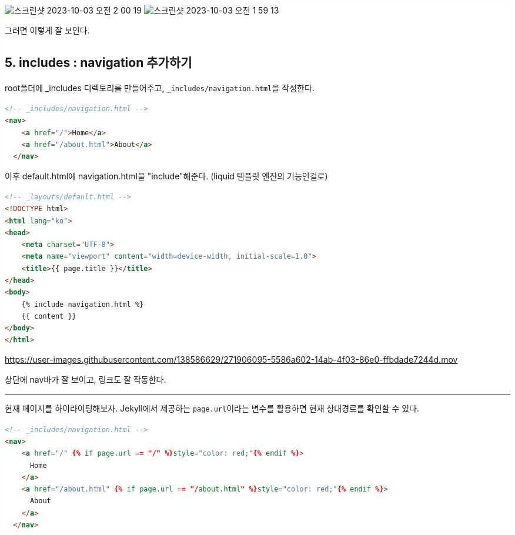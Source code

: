 <img width="848" alt="스크린샷 2023-10-03 오전 2 00 19" src="https://user-images.githubusercontent.com/138586629/272036130-c3bc6a65-8e56-4dda-aa03-dc8ce13b1cda.png">


<img width="356" alt="스크린샷 2023-10-03 오전 1 59 13" src="https://user-images.githubusercontent.com/138586629/272035857-066c25d0-4b38-4cfa-8385-6f751bd8d287.png">

그러면 이렇게 잘 보인다.


## 5. includes : navigation 추가하기

root폴더에 _includes 디렉토리를 만들어주고, 
`_includes/navigation.html`을 작성한다.

```html
<!-- _includes/navigation.html -->
<nav>
    <a href="/">Home</a>
    <a href="/about.html">About</a>
  </nav>
```

이후 default.html에 navigation.html을 "include"해준다. (liquid 템플릿 엔진의 기능인걸로)

```html
<!-- _layouts/default.html -->
<!DOCTYPE html>
<html lang="ko">
<head>
    <meta charset="UTF-8">
    <meta name="viewport" content="width=device-width, initial-scale=1.0">
    <title>{{ page.title }}</title>
</head>
<body>
    {% include navigation.html %}
    {{ content }}
</body>
</html>
```

https://user-images.githubusercontent.com/138586629/271906095-5586a602-14ab-4f03-86e0-ffbdade7244d.mov

상단에 nav바가 잘 보이고, 링크도 잘 작동한다.

---

현재 페이지를 하이라이팅해보자. 
Jekyll에서 제공하는 `page.url`이라는 변수를 활용하면 현재 상대경로를 확인할 수 있다.

```html
<!-- _includes/navigation.html -->
<nav>
    <a href="/" {% if page.url == "/" %}style="color: red;"{% endif %}>
      Home
    </a>
    <a href="/about.html" {% if page.url == "/about.html" %}style="color: red;"{% endif %}>
      About
    </a>
  </nav>
```
